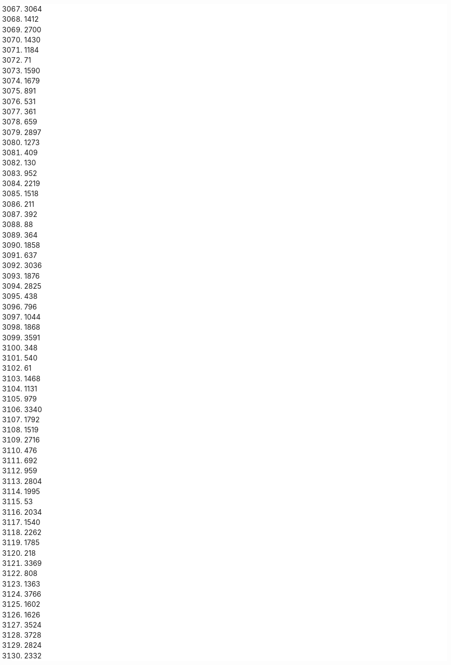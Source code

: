 3067. 3064
3068. 1412
3069. 2700
3070. 1430
3071. 1184
3072. 71
3073. 1590
3074. 1679
3075. 891
3076. 531
3077. 361
3078. 659
3079. 2897
3080. 1273
3081. 409
3082. 130
3083. 952
3084. 2219
3085. 1518
3086. 211
3087. 392
3088. 88
3089. 364
3090. 1858
3091. 637
3092. 3036
3093. 1876
3094. 2825
3095. 438
3096. 796
3097. 1044
3098. 1868
3099. 3591
3100. 348
3101. 540
3102. 61
3103. 1468
3104. 1131
3105. 979
3106. 3340
3107. 1792
3108. 1519
3109. 2716
3110. 476
3111. 692
3112. 959
3113. 2804
3114. 1995
3115. 53
3116. 2034
3117. 1540
3118. 2262
3119. 1785
3120. 218
3121. 3369
3122. 808
3123. 1363
3124. 3766
3125. 1602
3126. 1626
3127. 3524
3128. 3728
3129. 2824
3130. 2332